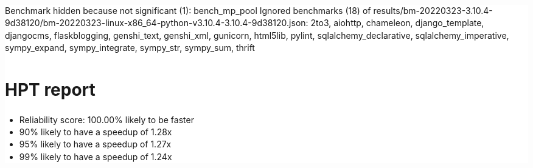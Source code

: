 Benchmark hidden because not significant (1): bench_mp_pool
Ignored benchmarks (18) of results/bm-20220323-3.10.4-9d38120/bm-20220323-linux-x86_64-python-v3.10.4-3.10.4-9d38120.json: 2to3, aiohttp, chameleon, django_template, djangocms, flaskblogging, genshi_text, genshi_xml, gunicorn, html5lib, pylint, sqlalchemy_declarative, sqlalchemy_imperative, sympy_expand, sympy_integrate, sympy_str, sympy_sum, thrift


# HPT report

- Reliability score: 100.00% likely to be faster
- 90% likely to have a speedup of 1.28x
- 95% likely to have a speedup of 1.27x
- 99% likely to have a speedup of 1.24x
